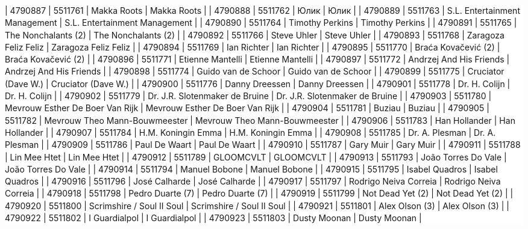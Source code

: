 | 4790887 | 5511761 | Makka Roots | Makka Roots |
| 4790888 | 5511762 | Юлик | Юлик |
| 4790889 | 5511763 | S.L. Entertainment Management | S.L. Entertainment Management |
| 4790890 | 5511764 | Timothy Perkins | Timothy Perkins |
| 4790891 | 5511765 | The Nonchalants (2) | The Nonchalants (2) |
| 4790892 | 5511766 | Steve Uhler | Steve Uhler |
| 4790893 | 5511768 | Zaragoza Feliz Feliz | Zaragoza Feliz Feliz |
| 4790894 | 5511769 | Ian Richter | Ian Richter |
| 4790895 | 5511770 | Braća Kovačević (2) | Braća Kovačević (2) |
| 4790896 | 5511771 | Etienne Mantelli | Etienne Mantelli |
| 4790897 | 5511772 | Andrzej And His Friends | Andrzej And His Friends |
| 4790898 | 5511774 | Guido van de Schoor | Guido van de Schoor |
| 4790899 | 5511775 | Cruciator (Dave W.) | Cruciator (Dave W.) |
| 4790900 | 5511776 | Danny Dreessen | Danny Dreessen |
| 4790901 | 5511778 | Dr. H. Colijn | Dr. H. Colijn |
| 4790902 | 5511779 | Dr. J.R. Slotenmaker de Bruine | Dr. J.R. Slotenmaker de Bruine |
| 4790903 | 5511780 | Mevrouw Esther De Boer Van Rijk | Mevrouw Esther De Boer Van Rijk |
| 4790904 | 5511781 | Buziau | Buziau |
| 4790905 | 5511782 | Mevrouw Theo Mann-Bouwmeester | Mevrouw Theo Mann-Bouwmeester |
| 4790906 | 5511783 | Han Hollander | Han Hollander |
| 4790907 | 5511784 | H.M. Koningin Emma | H.M. Koningin Emma |
| 4790908 | 5511785 | Dr. A. Plesman | Dr. A. Plesman |
| 4790909 | 5511786 | Paul De Waart | Paul De Waart |
| 4790910 | 5511787 | Gary Muir | Gary Muir |
| 4790911 | 5511788 | Lin Mee Htet | Lin Mee Htet |
| 4790912 | 5511789 | GLOOMCVLT | GLOOMCVLT |
| 4790913 | 5511793 | João Torres Do Vale | João Torres Do Vale |
| 4790914 | 5511794 | Manuel Bobone | Manuel Bobone |
| 4790915 | 5511795 | Isabel Quadros | Isabel Quadros |
| 4790916 | 5511796 | José Calharde | José Calharde |
| 4790917 | 5511797 | Rodrigo Neiva Correia | Rodrigo Neiva Correia |
| 4790918 | 5511798 | Pedro Duarte (7) | Pedro Duarte (7) |
| 4790919 | 5511799 | Not Dead Yet (2) | Not Dead Yet (2) |
| 4790920 | 5511800 | Scrimshire / Soul II Soul | Scrimshire / Soul II Soul |
| 4790921 | 5511801 | Alex Olson (3) | Alex Olson (3) |
| 4790922 | 5511802 | I Guardialpol | I Guardialpol |
| 4790923 | 5511803 | Dusty Moonan | Dusty Moonan |